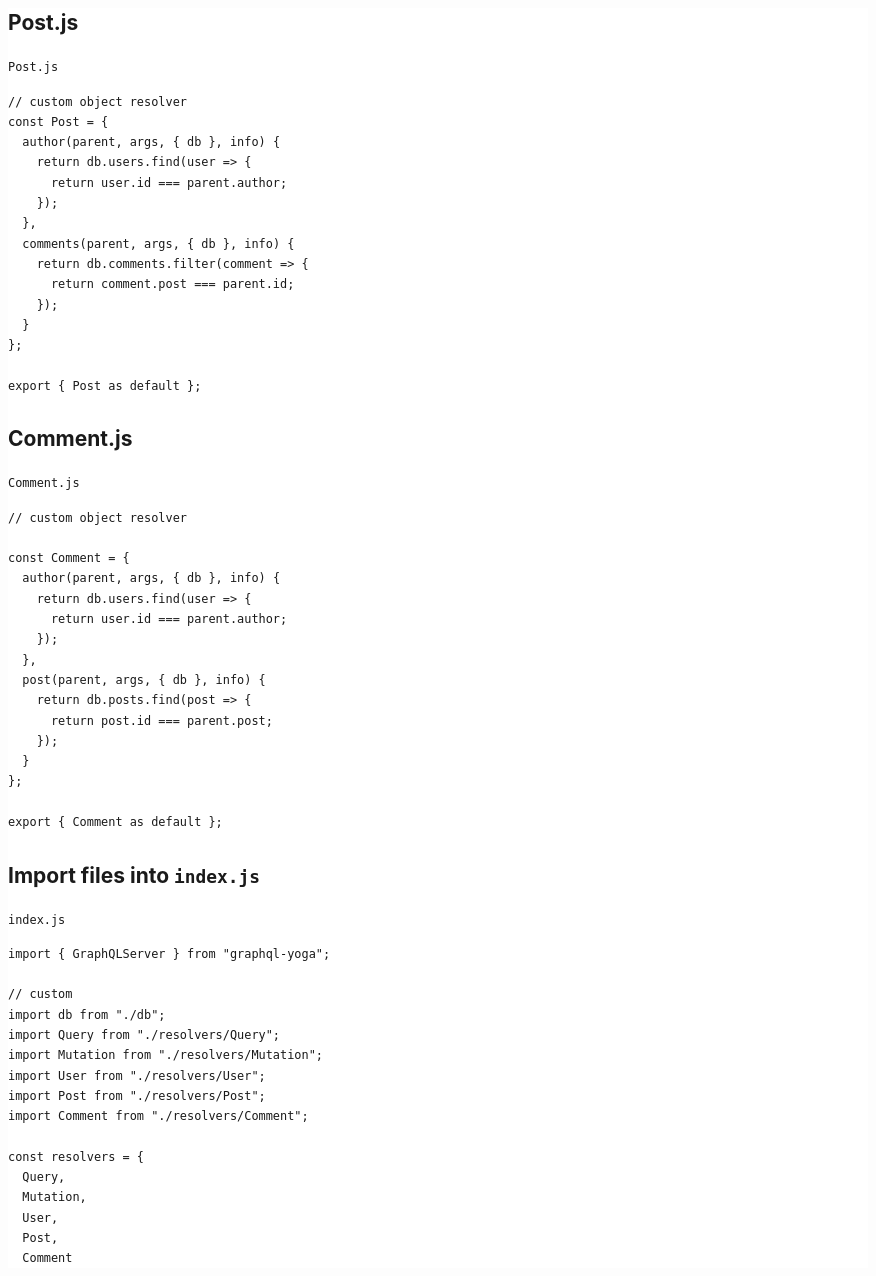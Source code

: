 ## Post.js
`Post.js`

```
// custom object resolver
const Post = {
  author(parent, args, { db }, info) {
    return db.users.find(user => {
      return user.id === parent.author;
    });
  },
  comments(parent, args, { db }, info) {
    return db.comments.filter(comment => {
      return comment.post === parent.id;
    });
  }
};

export { Post as default };
```

## Comment.js
`Comment.js`

```
// custom object resolver

const Comment = {
  author(parent, args, { db }, info) {
    return db.users.find(user => {
      return user.id === parent.author;
    });
  },
  post(parent, args, { db }, info) {
    return db.posts.find(post => {
      return post.id === parent.post;
    });
  }
};

export { Comment as default }; 
```

## Import files into `index.js`
`index.js`

```
import { GraphQLServer } from "graphql-yoga";

// custom
import db from "./db";
import Query from "./resolvers/Query";
import Mutation from "./resolvers/Mutation";
import User from "./resolvers/User";
import Post from "./resolvers/Post";
import Comment from "./resolvers/Comment";

const resolvers = {
  Query,
  Mutation,
  User,
  Post,
  Comment
```